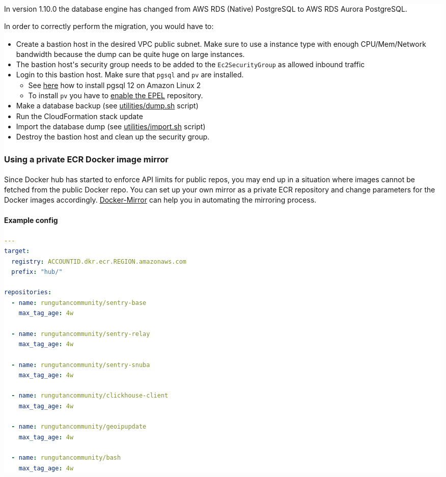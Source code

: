 In version 1.10.0 the database engine has changed from AWS RDS (Native) PostgreSQL to AWS RDS Aurora PostgreSQL.

In order to correctly perform the migration, you would have to:

  * Create a bastion host in the desired VPC public subnet. Make sure to use a instance type with enough CPU/Mem/Network bandwidth because the dump can be quite huge on large instances.
  * The bastion host's security group needs to be added to the `Ec2SecurityGroup` as allowed inbound traffic
  * Login to this bastion host. Make sure that `pgsql` and `pv` are installed.
    * See [here](https://techviewleo.com/install-postgresql-12-on-amazon-linux/) how to install pgsql 12 on Amazon Linux 2
    * To install `pv` you have to [enable the EPEL](https://aws.amazon.com/de/premiumsupport/knowledge-center/ec2-enable-epel/) repository.
  * Make a database backup (see [utilities/dump.sh](utilities/dump.sh) script)
  * Run the CloudFormation stack update
  * Import the database dump (see [utilities/import.sh](utilities/import.sh) script)
  * Destroy the bastion host and clean up the security group.

### Using a private ECR Docker image mirror

Since Docker hub has started to enforce API limits for public repos, you may end up in a situation where images cannot be fetched from the public Docker repo. You can set up your own mirror as a private ECR repository and change parameters for the Docker images accordingly. [Docker-Mirror](https://github.com/seatgeek/docker-mirror) can help you in automating the mirroring process.

#### Example config

```yaml
---
target:
  registry: ACCOUNTID.dkr.ecr.REGION.amazonaws.com
  prefix: "hub/"

repositories:
  - name: rungutancommunity/sentry-base
    max_tag_age: 4w

  - name: rungutancommunity/sentry-relay
    max_tag_age: 4w

  - name: rungutancommunity/sentry-snuba
    max_tag_age: 4w

  - name: rungutancommunity/clickhouse-client
    max_tag_age: 4w

  - name: rungutancommunity/geoipupdate
    max_tag_age: 4w

  - name: rungutancommunity/bash
    max_tag_age: 4w
```
